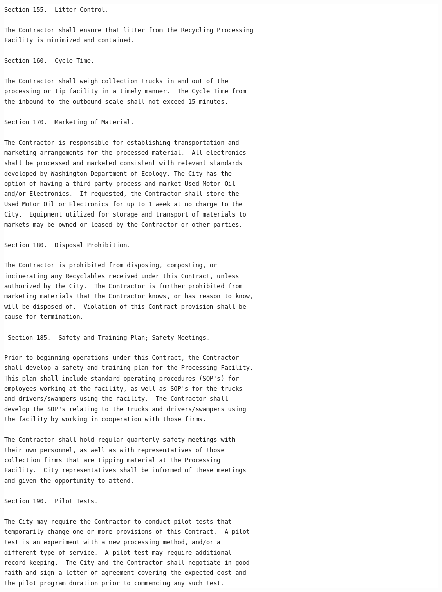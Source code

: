     Section 155.  Litter Control.  
  
    The Contractor shall ensure that litter from the Recycling Processing  
    Facility is minimized and contained.  
  
    Section 160.  Cycle Time.  
  
    The Contractor shall weigh collection trucks in and out of the  
    processing or tip facility in a timely manner.  The Cycle Time from  
    the inbound to the outbound scale shall not exceed 15 minutes.  
  
    Section 170.  Marketing of Material.  
  
    The Contractor is responsible for establishing transportation and  
    marketing arrangements for the processed material.  All electronics  
    shall be processed and marketed consistent with relevant standards  
    developed by Washington Department of Ecology. The City has the  
    option of having a third party process and market Used Motor Oil  
    and/or Electronics.  If requested, the Contractor shall store the  
    Used Motor Oil or Electronics for up to 1 week at no charge to the  
    City.  Equipment utilized for storage and transport of materials to  
    markets may be owned or leased by the Contractor or other parties.  
  
    Section 180.  Disposal Prohibition.  
  
    The Contractor is prohibited from disposing, composting, or  
    incinerating any Recyclables received under this Contract, unless  
    authorized by the City.  The Contractor is further prohibited from  
    marketing materials that the Contractor knows, or has reason to know,  
    will be disposed of.  Violation of this Contract provision shall be  
    cause for termination.  
  
     Section 185.  Safety and Training Plan; Safety Meetings.  
  
    Prior to beginning operations under this Contract, the Contractor  
    shall develop a safety and training plan for the Processing Facility.  
    This plan shall include standard operating procedures (SOP's) for  
    employees working at the facility, as well as SOP's for the trucks  
    and drivers/swampers using the facility.  The Contractor shall  
    develop the SOP's relating to the trucks and drivers/swampers using  
    the facility by working in cooperation with those firms.  
  
    The Contractor shall hold regular quarterly safety meetings with  
    their own personnel, as well as with representatives of those  
    collection firms that are tipping material at the Processing  
    Facility.  City representatives shall be informed of these meetings  
    and given the opportunity to attend.  
  
    Section 190.  Pilot Tests.  
  
    The City may require the Contractor to conduct pilot tests that  
    temporarily change one or more provisions of this Contract.  A pilot  
    test is an experiment with a new processing method, and/or a  
    different type of service.  A pilot test may require additional  
    record keeping.  The City and the Contractor shall negotiate in good  
    faith and sign a letter of agreement covering the expected cost and  
    the pilot program duration prior to commencing any such test.  
  